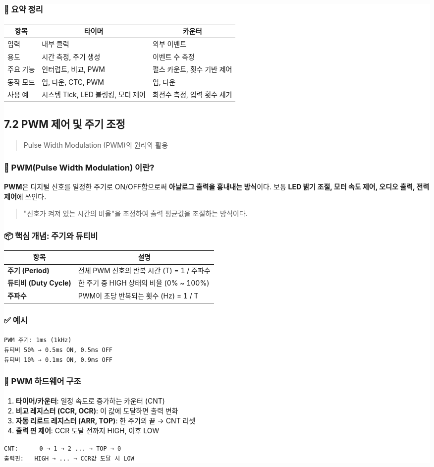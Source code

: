 ### 📌 요약 정리

| 항목      | 타이머                             | 카운터                      |
| --------- | ---------------------------------- | --------------------------- |
| 입력      | 내부 클럭                          | 외부 이벤트                 |
| 용도      | 시간 측정, 주기 생성               | 이벤트 수 측정              |
| 주요 기능 | 인터럽트, 비교, PWM                | 펄스 카운트, 횟수 기반 제어 |
| 동작 모드 | 업, 다운, CTC, PWM                 | 업, 다운                    |
| 사용 예   | 시스템 Tick, LED 블링킹, 모터 제어 | 회전수 측정, 입력 횟수 세기 |

## 7.2 PWM 제어 및 주기 조정

> Pulse Width Modulation (PWM)의 원리와 활용

### 🧠 PWM(Pulse Width Modulation) 이란?

**PWM**은 디지털 신호를 일정한 주기로 ON/OFF함으로써
 **아날로그 출력을 흉내내는 방식**이다.
 보통 **LED 밝기 조절, 모터 속도 제어, 오디오 출력, 전력 제어**에 쓰인다.

> "신호가 켜져 있는 시간의 비율"을 조정하여 출력 평균값을 조절하는 방식이다.

### 📦 핵심 개념: 주기와 듀티비

| 항목                    | 설명                                       |
| ----------------------- | ------------------------------------------ |
| **주기 (Period)**       | 전체 PWM 신호의 반복 시간 (T) = 1 / 주파수 |
| **듀티비 (Duty Cycle)** | 한 주기 중 HIGH 상태의 비율 (0% ~ 100%)    |
| **주파수**              | PWM이 초당 반복되는 횟수 (Hz) = 1 / T      |

### ✅ 예시

```
PWM 주기: 1ms (1kHz)
듀티비 50% → 0.5ms ON, 0.5ms OFF
듀티비 10% → 0.1ms ON, 0.9ms OFF
```

### 🔩 PWM 하드웨어 구조

1. **타이머/카운터**: 일정 속도로 증가하는 카운터 (CNT)
2. **비교 레지스터 (CCR, OCR)**: 이 값에 도달하면 출력 변화
3. **자동 리로드 레지스터 (ARR, TOP)**: 한 주기의 끝 → CNT 리셋
4. **출력 핀 제어**: CCR 도달 전까지 HIGH, 이후 LOW

```
CNT:      0 → 1 → 2 ... → TOP → 0
출력핀:   HIGH → ... → CCR값 도달 시 LOW
```
